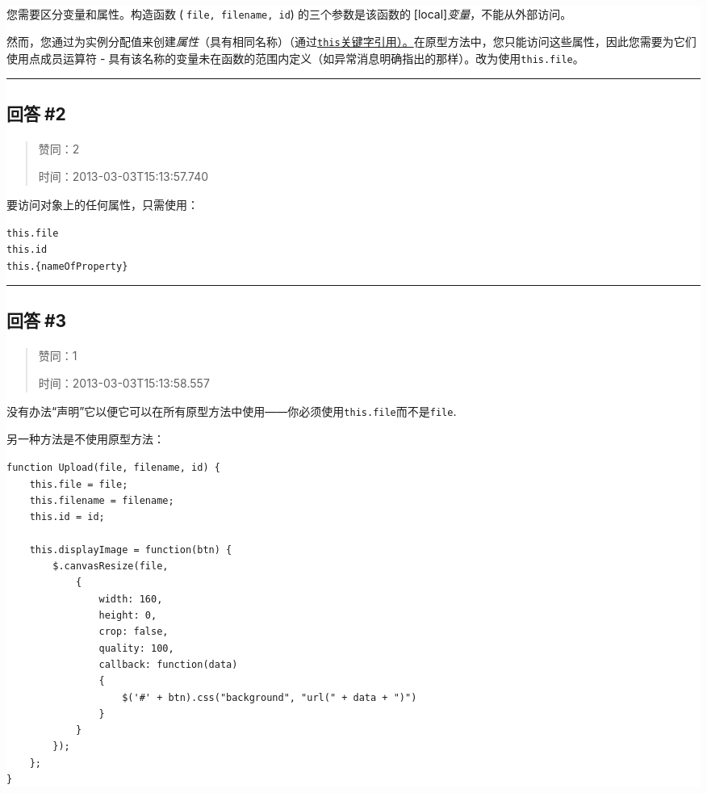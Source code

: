 您需要区分变量和属性。构造函数 ( `file, filename, id`) 的三个参数是该函数的 [local]*变量*，不能从外部访问。

然而，您通过为实例分配值来创建*属性*（具有相同名称）（通过[`this`关键字引用）。](https://developer.mozilla.org/en-US/docs/JavaScript/Reference/Operators/this)在原型方法中，您只能访问这些属性，因此您需要为它们使用点成员运算符 - 具有该名称的变量未在函数的范围内定义（如异常消息明确指出的那样）。改为使用`this.file`。

* * *

## 回答 #2

> 赞同：2
> 
> 时间：2013-03-03T15:13:57.740

要访问对象上的任何属性，只需使用：

```
this.file
this.id
this.{nameOfProperty} 
```

* * *

## 回答 #3

> 赞同：1
> 
> 时间：2013-03-03T15:13:58.557

没有办法“声明”它以便它可以在所有原型方法中使用——你必须使用`this.file`而不是`file`.

另一种方法是不使用原型方法：

```
function Upload(file, filename, id) {
    this.file = file;
    this.filename = filename;
    this.id = id;

    this.displayImage = function(btn) {
        $.canvasResize(file,
            {
                width: 160,
                height: 0,
                crop: false,
                quality: 100,
                callback: function(data)
                {
                    $('#' + btn).css("background", "url(" + data + ")")
                }
            }
        });
    };
} 
```
